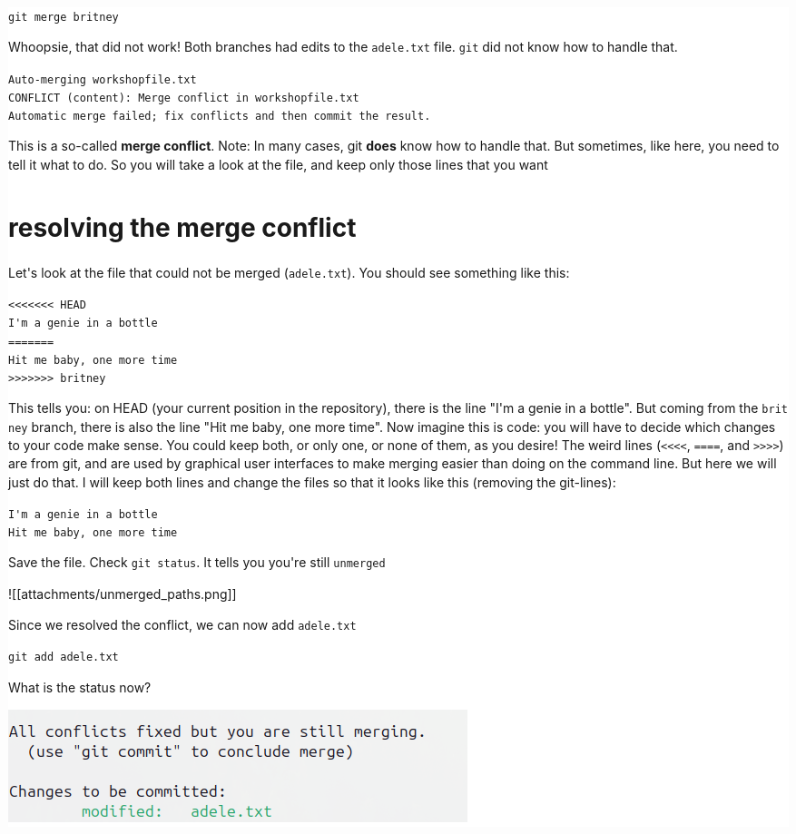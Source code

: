 ```
git merge britney
```

Whoopsie, that did not work! Both branches had edits to the `adele.txt` file. `git` did not know how to handle that.
```
Auto-merging workshopfile.txt
CONFLICT (content): Merge conflict in workshopfile.txt
Automatic merge failed; fix conflicts and then commit the result.
```

This is a so-called **merge conflict**.
Note: In many cases, git **does** know how to handle that. But sometimes, like here, you need to tell it what to do.
So you will take a look at the file, and keep only those lines that you want

# resolving the merge conflict

Let's look at the file that could not be merged (`adele.txt`). You should see something like this:

```
<<<<<<< HEAD
I'm a genie in a bottle
=======
Hit me baby, one more time
>>>>>>> britney
```

This tells you: on HEAD (your current position in the repository), there is the line "I'm a genie in a bottle". But coming from the `britney` branch, there is also the line "Hit me baby, one more time".
Now imagine this is code: you will have to decide which changes to your code make sense. You could keep both, or only one, or none of them, as you desire! The weird lines (`<<<<`, `====`, and `>>>>`) are from git, and are used by graphical user interfaces to make merging easier than doing on the command line. But here we will just do that.
I will keep both lines and change the files so that it looks like this (removing the git-lines):
```
I'm a genie in a bottle
Hit me baby, one more time
```

Save the file. Check `git status`. It tells you you're still `unmerged` 

![[attachments/unmerged_paths.png]]

Since we resolved the conflict, we can now add `adele.txt`
```
git add adele.txt
```

What is the status now?

![](attachments/merge_resolved.png)
